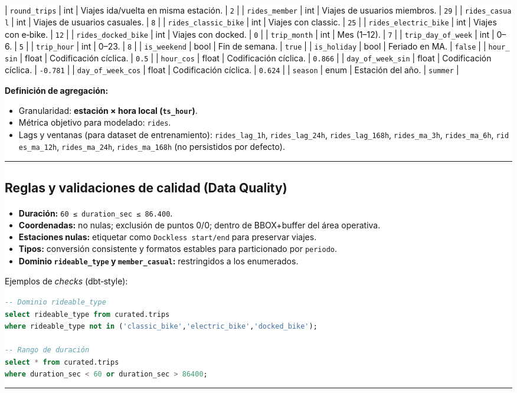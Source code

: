 | `round_trips` | int | Viajes ida/vuelta en misma estación. | `2` |
| `rides_member` | int | Viajes de usuarios miembros. | `29` |
| `rides_casual` | int | Viajes de usuarios casuales. | `8` |
| `rides_classic_bike` | int | Viajes con classic. | `25` |
| `rides_electric_bike` | int | Viajes con e‑bike. | `12` |
| `rides_docked_bike` | int | Viajes con docked. | `0` |
| `trip_month` | int | Mes (1–12). | `7` |
| `trip_day_of_week` | int | 0–6. | `5` |
| `trip_hour` | int | 0–23. | `8` |
| `is_weekend` | bool | Fin de semana. | `true` |
| `is_holiday` | bool | Feriado en MA. | `false` |
| `hour_sin` | float | Codificación cíclica. | `0.5` |
| `hour_cos` | float | Codificación cíclica. | `0.866` |
| `day_of_week_sin` | float | Codificación cíclica. | `-0.781` |
| `day_of_week_cos` | float | Codificación cíclica. | `0.624` |
| `season` | enum | Estación del año. | `summer` |

**Definición de agregación:**  
- Granularidad: **estación × hora local (`ts_hour`)**.  
- Métrica objetivo para modelado: `rides`.  
- Lags y ventanas (para dataset de entrenamiento): `rides_lag_1h`, `rides_lag_24h`, `rides_lag_168h`, `rides_ma_3h`, `rides_ma_6h`, `rides_ma_12h`, `rides_ma_24h`, `rides_ma_168h` (no persistidos por defecto).

---

## Reglas y validaciones de calidad (Data Quality)
- **Duración:** `60 ≤ duration_sec ≤ 86.400`.  
- **Coordenadas:** no nulas; exclusión de puntos 0/0; dentro de BBOX+buffer del área operativa.  
- **Estaciones nulas:** etiquetar como `Dockless start/end` para preservar viajes.  
- **Tipos:** conversión consistente y formatos estables para particionado por `periodo`.  
- **Dominio `rideable_type` y `member_casual`:** restringidos a los enumerados.

Ejemplos de *checks* (dbt‑style):
```sql
-- Dominio rideable_type
select rideable_type from curated.trips
where rideable_type not in ('classic_bike','electric_bike','docked_bike');

-- Rango de duración
select * from curated.trips
where duration_sec < 60 or duration_sec > 86400;
```

---